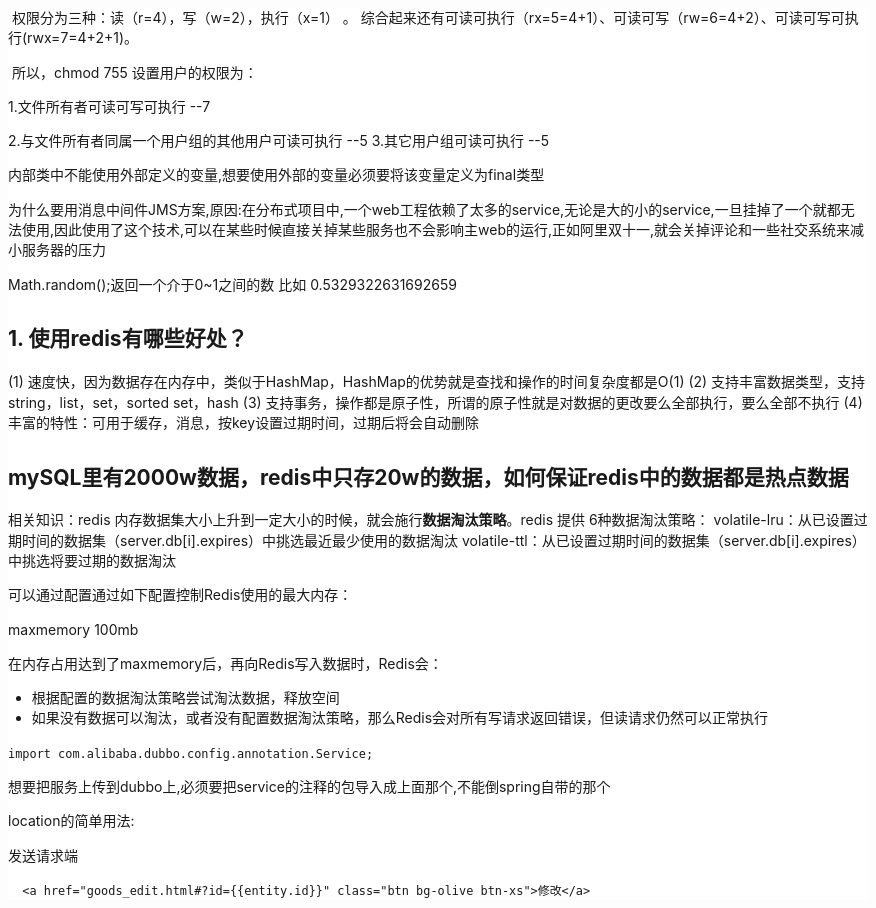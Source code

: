 ​      权限分为三种：读（r=4），写（w=2），执行（x=1） 。 综合起来还有可读可执行（rx=5=4+1）、可读可写（rw=6=4+2）、可读可写可执行(rwx=7=4+2+1)。

​      所以，chmod 755 设置用户的权限为： 

1.文件所有者可读可写可执行                                    --7

2.与文件所有者同属一个用户组的其他用户可读可执行 --5 
3.其它用户组可读可执行                                          --5



内部类中不能使用外部定义的变量,想要使用外部的变量必须要将该变量定义为final类型





为什么要用消息中间件JMS方案,原因:在分布式项目中,一个web工程依赖了太多的service,无论是大的小的service,一旦挂掉了一个就都无法使用,因此使用了这个技术,可以在某些时候直接关掉某些服务也不会影响主web的运行,正如阿里双十一,就会关掉评论和一些社交系统来减小服务器的压力



Math.random();返回一个介于0~1之间的数 比如 0.5329322631692659





## 1. 使用redis有哪些好处？

(1) 速度快，因为数据存在内存中，类似于HashMap，HashMap的优势就是查找和操作的时间复杂度都是O(1) 
(2) 支持丰富数据类型，支持string，list，set，sorted set，hash 
(3) 支持事务，操作都是原子性，所谓的原子性就是对数据的更改要么全部执行，要么全部不执行 
(4) 丰富的特性：可用于缓存，消息，按key设置过期时间，过期后将会自动删除

## mySQL里有2000w数据，redis中只存20w的数据，如何保证redis中的数据都是热点数据

相关知识：redis 内存数据集大小上升到一定大小的时候，就会施行**数据淘汰策略**。redis 提供 6种数据淘汰策略： 
volatile-lru：从已设置过期时间的数据集（server.db[i].expires）中挑选最近最少使用的数据淘汰 
volatile-ttl：从已设置过期时间的数据集（server.db[i].expires）中挑选将要过期的数据淘汰 

可以通过配置通过如下配置控制Redis使用的最大内存：

maxmemory 100mb

在内存占用达到了maxmemory后，再向Redis写入数据时，Redis会：

- 根据配置的数据淘汰策略尝试淘汰数据，释放空间
- 如果没有数据可以淘汰，或者没有配置数据淘汰策略，那么Redis会对所有写请求返回错误，但读请求仍然可以正常执行



`import com.alibaba.dubbo.config.annotation.Service;`

想要把服务上传到dubbo上,必须要把service的注释的包导入成上面那个,不能倒spring自带的那个



location的简单用法:

发送请求端

````
  <a href="goods_edit.html#?id={{entity.id}}" class="btn bg-olive btn-xs">修改</a>
````
